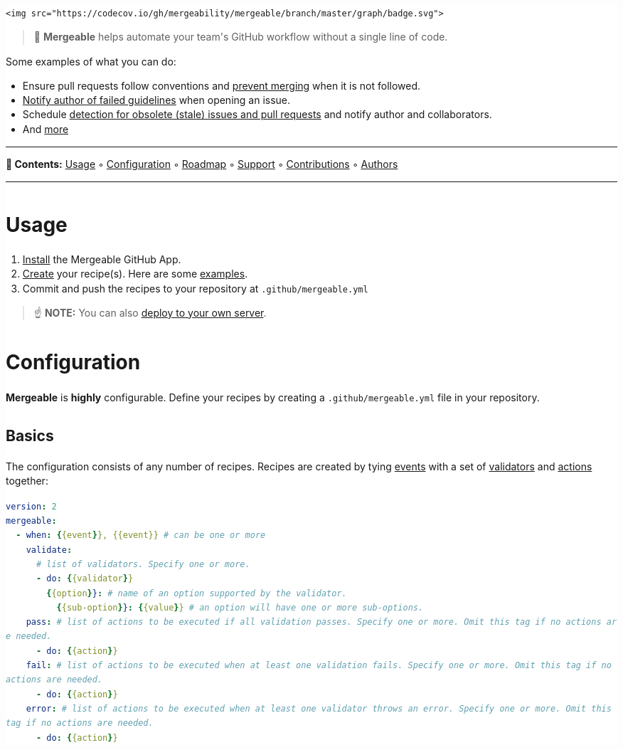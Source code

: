     <img src="https://codecov.io/gh/mergeability/mergeable/branch/master/graph/badge.svg">
  </a>
</p>

> 🤖 **Mergeable** helps automate your team's GitHub workflow without a single line of code.

Some examples of what you can do:

- Ensure pull requests follow conventions and [prevent merging](#pull-requests) when it is not followed.
- [Notify author of failed guidelines](#issues) when opening an issue.
- Schedule [detection for obsolete (stale) issues and pull requests](#staleness) and notify author and collaborators.
- And [more](#configuration)

---

**📖 Contents:** [Usage](#usage) ◦ [Configuration](#configuration) ◦ [Roadmap](#roadmap) ◦ [Support](#support) ◦ [Contributions](#contributions) ◦ [Authors](#authors)

---


# Usage

1. [Install](https://github.com/apps/mergeable) the Mergeable GitHub App.
2. [Create](#configuration) your recipe(s). Here are some [examples](#examples).
3. Commit and push the recipes to your repository at `.github/mergeable.yml`

> ☝ **NOTE:** You can also [deploy to your own server](deploy.md).

# Configuration

**Mergeable** is **highly** configurable.
Define your recipes by creating a `.github/mergeable.yml` file in your repository.

## Basics
The configuration consists of any number of recipes. Recipes are created by tying [events](#events) with a set of [validators](#validators) and [actions](#actions) together:

```yml
version: 2
mergeable:
  - when: {{event}}, {{event}} # can be one or more
    validate:
      # list of validators. Specify one or more.
      - do: {{validator}}
        {{option}}: # name of an option supported by the validator.
          {{sub-option}}: {{value}} # an option will have one or more sub-options.
    pass: # list of actions to be executed if all validation passes. Specify one or more. Omit this tag if no actions are needed.
      - do: {{action}}
    fail: # list of actions to be executed when at least one validation fails. Specify one or more. Omit this tag if no actions are needed.
      - do: {{action}}
    error: # list of actions to be executed when at least one validator throws an error. Specify one or more. Omit this tag if no actions are needed.
      - do: {{action}}
```
